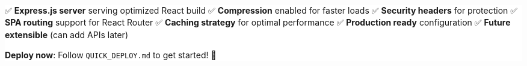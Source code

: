 ✅ **Express.js server** serving optimized React build
✅ **Compression** enabled for faster loads
✅ **Security headers** for protection
✅ **SPA routing** support for React Router
✅ **Caching strategy** for optimal performance
✅ **Production ready** configuration
✅ **Future extensible** (can add APIs later)

**Deploy now**: Follow `QUICK_DEPLOY.md` to get started! 🚀
